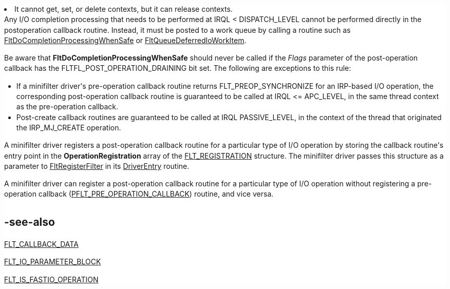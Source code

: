 </li>
<li>
It cannot get, set, or delete contexts, but it can release contexts.

</li>
</ul>
Any I/O completion processing that needs to be performed at IRQL &lt; DISPATCH_LEVEL cannot be performed directly in the postoperation callback routine. Instead, it must be posted to a work queue by calling a routine such as <a href="https://msdn.microsoft.com/library/windows/hardware/ff542047">FltDoCompletionProcessingWhenSafe</a> or <a href="https://msdn.microsoft.com/library/windows/hardware/ff543449">FltQueueDeferredIoWorkItem</a>.

Be aware that <b>FltDoCompletionProcessingWhenSafe</b> should never be called if the <i>Flags</i> parameter of the post-operation callback has the FLTFL_POST_OPERATION_DRAINING bit set.  The following are exceptions to this rule:

<ul>
<li>
If a minifilter driver's pre-operation callback routine returns FLT_PREOP_SYNCHRONIZE for an IRP-based I/O operation, the corresponding post-operation callback routine is guaranteed to be called at IRQL &lt;= APC_LEVEL, in the same thread context as the pre-operation callback.

</li>
<li>
Post-create callback routines are guaranteed to be called at IRQL PASSIVE_LEVEL, in the context of the thread that originated the IRP_MJ_CREATE operation.

</li>
</ul>
A minifilter driver registers a post-operation callback routine for a particular type of I/O operation by storing the callback routine's entry point in the <b>OperationRegistration</b> array of the <a href="https://msdn.microsoft.com/library/windows/hardware/ff544811">FLT_REGISTRATION</a> structure.  The minifilter driver passes this structure as a parameter to <a href="https://msdn.microsoft.com/library/windows/hardware/ff544305">FltRegisterFilter</a> in its <a href="https://msdn.microsoft.com/library/windows/hardware/ff552644">DriverEntry</a> routine.

A minifilter driver can register a post-operation callback routine for a particular type of I/O operation without registering a pre-operation callback (<a href="https://msdn.microsoft.com/library/windows/hardware/ff551109">PFLT_PRE_OPERATION_CALLBACK</a>) routine, and vice versa.




## -see-also




<a href="https://msdn.microsoft.com/library/windows/hardware/ff544620">FLT_CALLBACK_DATA</a>



<a href="https://msdn.microsoft.com/library/windows/hardware/ff544638">FLT_IO_PARAMETER_BLOCK</a>



<a href="https://msdn.microsoft.com/library/windows/hardware/ff544645">FLT_IS_FASTIO_OPERATION</a>


